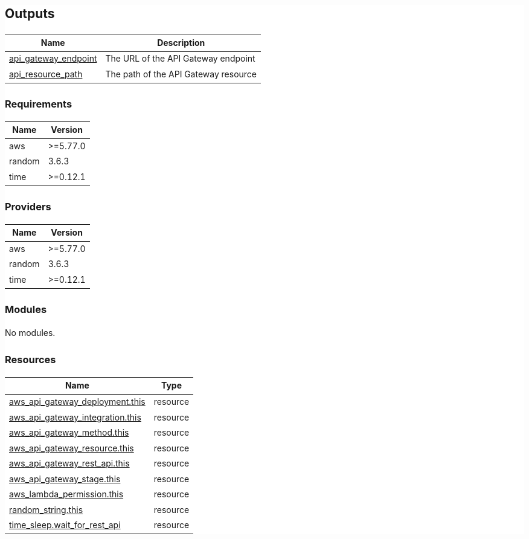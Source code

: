 ## Outputs

| Name | Description |
|------|-------------|
| <a name="output_api_gateway_endpoint"></a> [api\_gateway\_endpoint](#output\_api\_gateway\_endpoint) | The URL of the API Gateway endpoint |
| <a name="output_api_resource_path"></a> [api\_resource\_path](#output\_api\_resource\_path) | The path of the API Gateway resource |


### Requirements

| Name | Version |
|------|---------|
| aws | >=5.77.0 |
| random | 3.6.3 |
| time | >=0.12.1 |

### Providers

| Name | Version |
|------|---------|
| aws | >=5.77.0 |
| random | 3.6.3 |
| time | >=0.12.1 |

### Modules

No modules.

### Resources

| Name | Type |
|------|------|
| [aws_api_gateway_deployment.this](https://registry.terraform.io/providers/hashicorp/aws/latest/docs/resources/api_gateway_deployment) | resource |
| [aws_api_gateway_integration.this](https://registry.terraform.io/providers/hashicorp/aws/latest/docs/resources/api_gateway_integration) | resource |
| [aws_api_gateway_method.this](https://registry.terraform.io/providers/hashicorp/aws/latest/docs/resources/api_gateway_method) | resource |
| [aws_api_gateway_resource.this](https://registry.terraform.io/providers/hashicorp/aws/latest/docs/resources/api_gateway_resource) | resource |
| [aws_api_gateway_rest_api.this](https://registry.terraform.io/providers/hashicorp/aws/latest/docs/resources/api_gateway_rest_api) | resource |
| [aws_api_gateway_stage.this](https://registry.terraform.io/providers/hashicorp/aws/latest/docs/resources/api_gateway_stage) | resource |
| [aws_lambda_permission.this](https://registry.terraform.io/providers/hashicorp/aws/latest/docs/resources/lambda_permission) | resource |
| [random_string.this](https://registry.terraform.io/providers/hashicorp/random/3.6.3/docs/resources/string) | resource |
| [time_sleep.wait_for_rest_api](https://registry.terraform.io/providers/hashicorp/time/latest/docs/resources/sleep) | resource |
